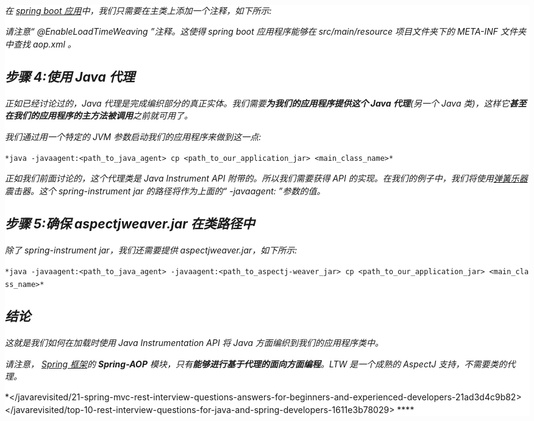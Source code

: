 *在 [spring boot 应用](https://www.java67.com/2018/05/difference-between-springbootapplication-vs-EnableAutoConfiguration-annotations-Spring-Boot.html)中，我们只需要在主类上添加一个注释，如下所示:*

*请注意“ *@EnableLoadTimeWeaving* ”注释。这使得 spring boot 应用程序能够在 src/main/resource 项目文件夹下的 META-INF 文件夹中查找 *aop.xml* 。*

## *步骤 4:使用 Java 代理*

*正如已经讨论过的，Java 代理是完成编织部分的真正实体。我们需要**为我们的应用程序提供这个 Java 代理**(另一个 Java 类)，这样它**甚至在我们的应用程序的主方法被调用**之前就可用了。*

*我们通过用一个特定的 JVM 参数启动我们的应用程序来做到这一点:*

```
*java -javaagent:<path_to_java_agent> cp <path_to_our_application_jar> <main_class_name>*
```

*正如我们前面讨论的，这个代理类是 Java Instrument API 附带的。所以我们需要获得 API 的实现。在我们的例子中，我们将使用[弹簧乐器](https://search.maven.org/artifact/org.springframework/spring-instrument/5.3.19/jar)震击器。这个 spring-instrument jar 的路径将作为上面的“ *-javaagent:* ”参数的值。*

## *步骤 5:确保 aspectjweaver.jar 在类路径中*

*除了 spring-instrument jar，我们还需要提供 aspectjweaver.jar，如下所示:*

```
*java -javaagent:<path_to_java_agent> -javaagent:<path_to_aspectj-weaver_jar> cp <path_to_our_application_jar> <main_class_name>*
```

## *结论*

*这就是我们如何在加载时使用 Java Instrumentation API 将 Java 方面编织到我们的应用程序类中。*

*请注意， [Spring 框架](/javarevisited/top-10-free-courses-to-learn-spring-framework-for-java-developers-639db9348d25)的 **Spring-AOP** 模块，只有**能够进行基于代理的面向方面编程**。LTW 是一个成熟的 AspectJ 支持，不需要类的代理。*

*</javarevisited/21-spring-mvc-rest-interview-questions-answers-for-beginners-and-experienced-developers-21ad3d4c9b82>  </javarevisited/top-10-rest-interview-questions-for-java-and-spring-developers-1611e3b78029> ****
